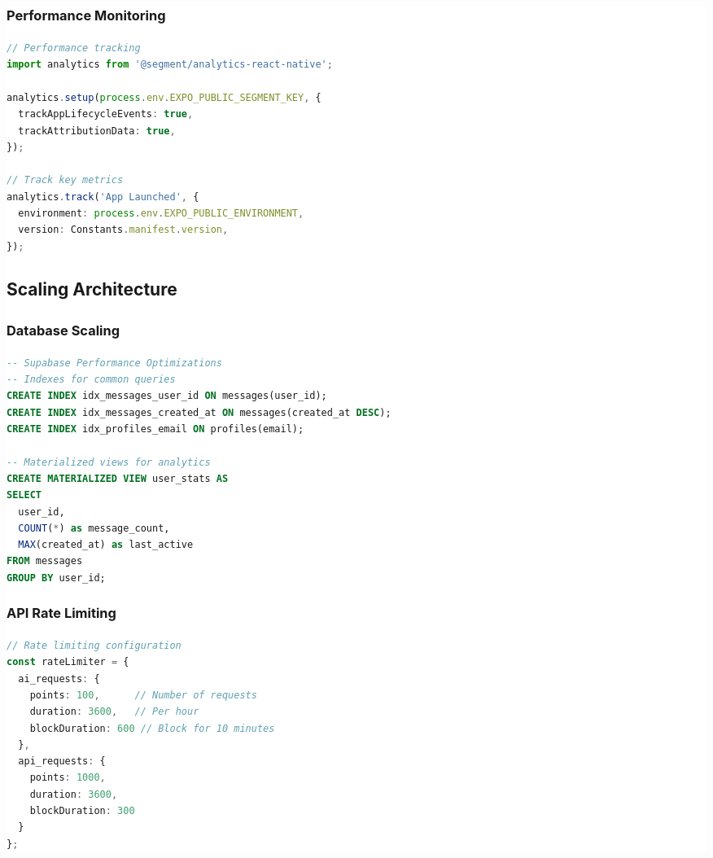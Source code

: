 ### Performance Monitoring

```typescript
// Performance tracking
import analytics from '@segment/analytics-react-native';

analytics.setup(process.env.EXPO_PUBLIC_SEGMENT_KEY, {
  trackAppLifecycleEvents: true,
  trackAttributionData: true,
});

// Track key metrics
analytics.track('App Launched', {
  environment: process.env.EXPO_PUBLIC_ENVIRONMENT,
  version: Constants.manifest.version,
});
```

## Scaling Architecture

### Database Scaling

```sql
-- Supabase Performance Optimizations
-- Indexes for common queries
CREATE INDEX idx_messages_user_id ON messages(user_id);
CREATE INDEX idx_messages_created_at ON messages(created_at DESC);
CREATE INDEX idx_profiles_email ON profiles(email);

-- Materialized views for analytics
CREATE MATERIALIZED VIEW user_stats AS
SELECT 
  user_id,
  COUNT(*) as message_count,
  MAX(created_at) as last_active
FROM messages
GROUP BY user_id;
```

### API Rate Limiting

```typescript
// Rate limiting configuration
const rateLimiter = {
  ai_requests: {
    points: 100,      // Number of requests
    duration: 3600,   // Per hour
    blockDuration: 600 // Block for 10 minutes
  },
  api_requests: {
    points: 1000,
    duration: 3600,
    blockDuration: 300
  }
};
```

